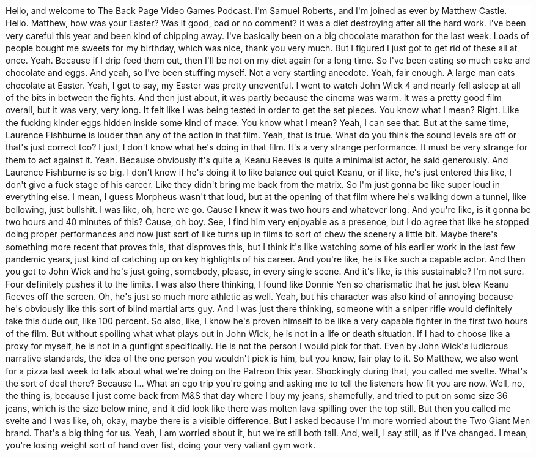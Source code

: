 Hello, and welcome to The Back Page Video Games Podcast. I'm Samuel Roberts, and I'm joined as ever by Matthew Castle.
Hello.
Matthew, how was your Easter? Was it good, bad or no comment?
It was a diet destroying after all the hard work. I've been very careful this year and been kind of chipping away. I've basically been on a big chocolate marathon for the last week.
Loads of people bought me sweets for my birthday, which was nice, thank you very much. But I figured I just got to get rid of these all at once.
Yeah.
Because if I drip feed them out, then I'll be not on my diet again for a long time. So I've been eating so much cake and chocolate and eggs. And yeah, so I've been stuffing myself.
Not a very startling anecdote.
Yeah, fair enough.
A large man eats chocolate at Easter.
Yeah, I got to say, my Easter was pretty uneventful. I went to watch John Wick 4 and nearly fell asleep at all of the bits in between the fights. And then just about, it was partly because the cinema was warm.
It was a pretty good film overall, but it was very, very long. It felt like I was being tested in order to get the set pieces. You know what I mean?
Right. Like the fucking kinder eggs hidden inside some kind of mace. You know what I mean?
Yeah, I can see that. But at the same time, Laurence Fishburne is louder than any of the action in that film.
Yeah, that is true. What do you think the sound levels are off or that's just correct too?
I just, I don't know what he's doing in that film. It's a very strange performance. It must be very strange for them to act against it.
Yeah. Because obviously it's quite a, Keanu Reeves is quite a minimalist actor, he said generously. And Laurence Fishburne is so big.
I don't know if he's doing it to like balance out quiet Keanu, or if like, he's just entered this like, I don't give a fuck stage of his career. Like they didn't bring me back from the matrix. So I'm just gonna be like super loud in everything else.
I mean, I guess Morpheus wasn't that loud, but at the opening of that film where he's walking down a tunnel, like bellowing, just bullshit. I was like, oh, here we go. Cause I knew it was two hours and whatever long.
And you're like, is it gonna be two hours and 40 minutes of this? Cause, oh boy.
See, I find him very enjoyable as a presence, but I do agree that like he stopped doing proper performances and now just sort of like turns up in films to sort of chew the scenery a little bit. Maybe there's something more recent that proves this, that disproves this, but I think it's like watching some of his earlier work in the last few pandemic years, just kind of catching up on key highlights of his career. And you're like, he is like such a capable actor.
And then you get to John Wick and he's just going, somebody, please, in every single scene. And it's like, is this sustainable? I'm not sure.
Four definitely pushes it to the limits. I was also there thinking, I found like Donnie Yen so charismatic that he just blew Keanu Reeves off the screen.
Oh, he's just so much more athletic as well.
Yeah, but his character was also kind of annoying because he's obviously like this sort of blind martial arts guy. And I was just there thinking, someone with a sniper rifle would definitely take this dude out, like 100 percent.
So also, like, I know he's proven himself to be like a very capable fighter in the first two hours of the film. But without spoiling what what plays out in John Wick, he is not in a life or death situation. If I had to choose like a proxy for myself, he is not in a gunfight specifically.
He is not the person I would pick for that. Even by John Wick's ludicrous narrative standards, the idea of the one person you wouldn't pick is him, but you know, fair play to it.
So Matthew, we also went for a pizza last week to talk about what we're doing on the Patreon this year. Shockingly during that, you called me svelte. What's the sort of deal there?
Because I…
What an ego trip you're going and asking me to tell the listeners how fit you are now.
Well, no, the thing is, because I just come back from M&S that day where I buy my jeans, shamefully, and tried to put on some size 36 jeans, which is the size below mine, and it did look like there was molten lava spilling over the top still. But then you called me svelte and I was like, oh, okay, maybe there is a visible difference. But I asked because I'm more worried about the Two Giant Men brand.
That's a big thing for us.
Yeah, I am worried about it, but we're still both tall. And, well, I say still, as if I've changed. I mean, you're losing weight sort of hand over fist, doing your very valiant gym work.